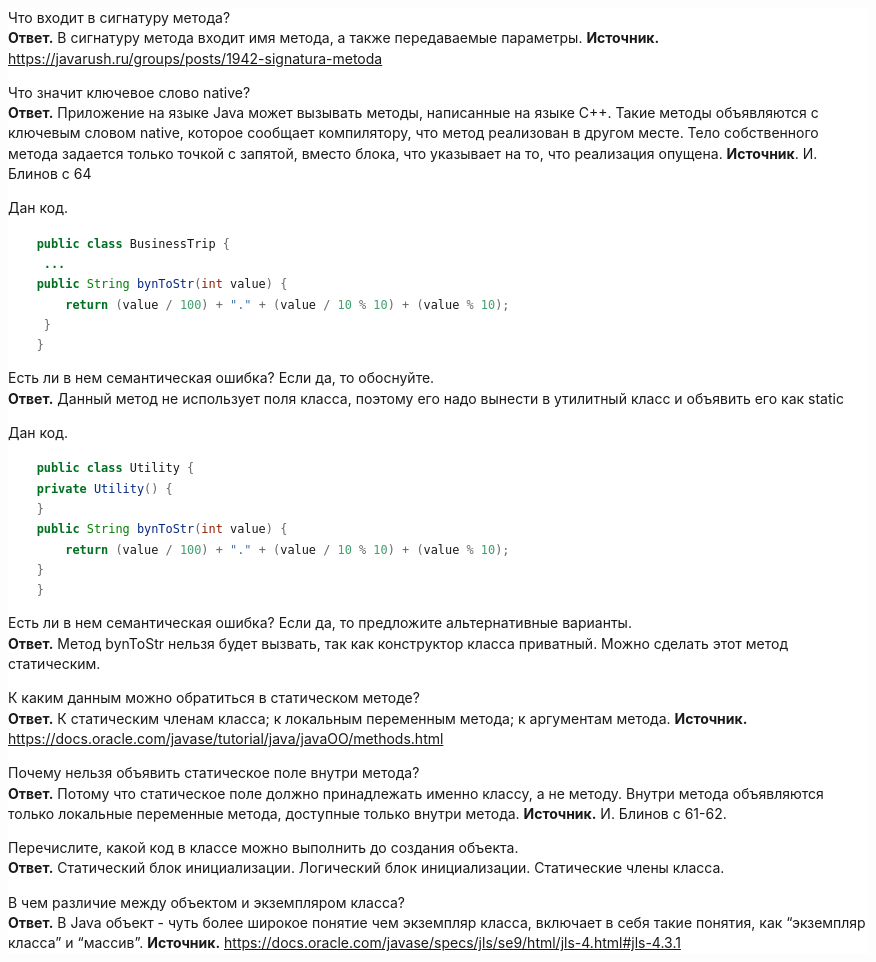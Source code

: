 Что входит в сигнатуру метода?  
**Ответ.** В сигнатуру метода входит имя метода, а также передаваемые параметры.
**Источник.** https://javarush.ru/groups/posts/1942-signatura-metoda

Что значит ключевое слово native?  
**Ответ.** Приложение на языке Java может вызывать методы, написанные на языке С++. Такие методы объявляются с ключевым словом native, которое сообщает
			компилятору, что метод реализован в другом месте. Тело собственного метода задается только точкой с запятой, вместо блока, что указывает на то, что реализация опущена.
**Источник**. И. Блинов с 64

Дан код.
```Java
	public class BusinessTrip {
 	 ...
  	public String bynToStr(int value) {
    	return (value / 100) + "." + (value / 10 % 10) + (value % 10);
 	 }
	}
```
Есть ли в нем семантическая ошибка?
Если да, то обоснуйте.  
**Ответ.** Данный метод не использует поля класса, поэтому его надо вынести в утилитный класс и объявить его как static

Дан код.
```java
	public class Utility {
  	private Utility() {
  	}
  	public String bynToStr(int value) {
    	return (value / 100) + "." + (value / 10 % 10) + (value % 10);
  	}
	}
```
Есть ли в нем семантическая ошибка?
Если да, то предложите альтернативные варианты.   
**Ответ.** Метод bynToStr нельзя будет вызвать, так как конструктор класса приватный. Можно сделать этот метод статическим.

К каким данным можно обратиться в статическом методе?  
**Ответ.** К статическим членам класса; к локальным переменным метода; к аргументам метода.
**Источник.** https://docs.oracle.com/javase/tutorial/java/javaOO/methods.html

Почему нельзя объявить статическое поле внутри метода?  
**Ответ.** Потому что статическое поле должно принадлежать именно классу, а не методу. Внутри метода объявляются только локальные переменные метода, доступные только внутри метода.
**Источник.** И. Блинов с 61-62.

Перечислите, какой код в классе можно выполнить до создания объекта.  
**Ответ.** Статический блок инициализации.
           	Логический блок инициализации.
			Статические члены класса.

В чем различие между объектом и экземпляром класса?  
**Ответ.** В Java объект - чуть более широкое понятие чем экземпляр класса, включает в себя такие понятия, как “экземпляр класса” и “массив”.
**Источник.** https://docs.oracle.com/javase/specs/jls/se9/html/jls-4.html#jls-4.3.1
